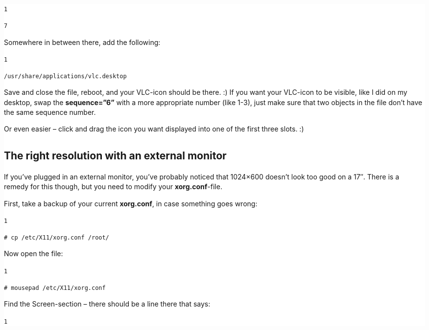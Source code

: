 ```
1
```

```
7
```



Somewhere in between there, add the following:

```
1
```

```
/usr/share/applications/vlc.desktop
```



Save and close the file, reboot, and your VLC-icon should be there. :) If you want your VLC-icon to be visible, like I did on my desktop, swap the **sequence=”6”** with a more appropriate number (like 1-3), just make sure that two objects in the file don’t have the same sequence number.

Or even easier – click and drag the icon you want displayed into one of the first three slots. :)

The right resolution with an external monitor
---------------------------------------------

If you’ve plugged in an external monitor, you’ve probably noticed that 1024×600 doesn’t look too good on a 17″. There is a remedy for this though, but you need to modify your **xorg.conf**-file.

First, take a backup of your current **xorg.conf**, in case something goes wrong:

```
1
```

```
# cp /etc/X11/xorg.conf /root/

```



Now open the file:

```
1
```

```
# mousepad /etc/X11/xorg.conf

```



Find the Screen-section – there should be a line there that says:

```
1
```
